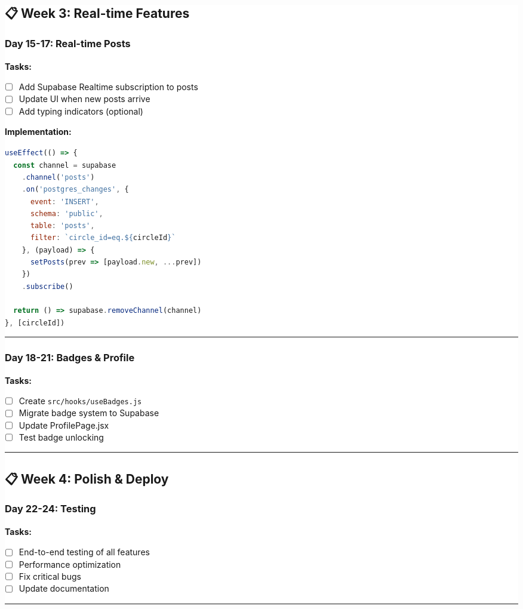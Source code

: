
## 📋 Week 3: Real-time Features

### Day 15-17: Real-time Posts

**Tasks:**
- [ ] Add Supabase Realtime subscription to posts
- [ ] Update UI when new posts arrive
- [ ] Add typing indicators (optional)

**Implementation:**
```javascript
useEffect(() => {
  const channel = supabase
    .channel('posts')
    .on('postgres_changes', {
      event: 'INSERT',
      schema: 'public',
      table: 'posts',
      filter: `circle_id=eq.${circleId}`
    }, (payload) => {
      setPosts(prev => [payload.new, ...prev])
    })
    .subscribe()
  
  return () => supabase.removeChannel(channel)
}, [circleId])
```

---

### Day 18-21: Badges & Profile

**Tasks:**
- [ ] Create `src/hooks/useBadges.js`
- [ ] Migrate badge system to Supabase
- [ ] Update ProfilePage.jsx
- [ ] Test badge unlocking

---

## 📋 Week 4: Polish & Deploy

### Day 22-24: Testing

**Tasks:**
- [ ] End-to-end testing of all features
- [ ] Performance optimization
- [ ] Fix critical bugs
- [ ] Update documentation

---
